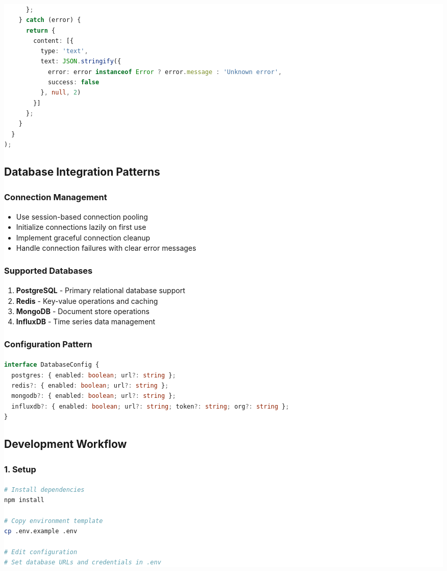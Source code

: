 ```typescript
      };
    } catch (error) {
      return {
        content: [{
          type: 'text',
          text: JSON.stringify({ 
            error: error instanceof Error ? error.message : 'Unknown error', 
            success: false 
          }, null, 2)
        }]
      };
    }
  }
);
```

## Database Integration Patterns

### Connection Management
- Use session-based connection pooling
- Initialize connections lazily on first use
- Implement graceful connection cleanup
- Handle connection failures with clear error messages

### Supported Databases
1. **PostgreSQL** - Primary relational database support
2. **Redis** - Key-value operations and caching
3. **MongoDB** - Document store operations
4. **InfluxDB** - Time series data management

### Configuration Pattern
```typescript
interface DatabaseConfig {
  postgres: { enabled: boolean; url?: string };
  redis?: { enabled: boolean; url?: string };
  mongodb?: { enabled: boolean; url?: string };
  influxdb?: { enabled: boolean; url?: string; token?: string; org?: string };
}
```

## Development Workflow

### 1. Setup
```bash
# Install dependencies
npm install

# Copy environment template
cp .env.example .env

# Edit configuration
# Set database URLs and credentials in .env
```
